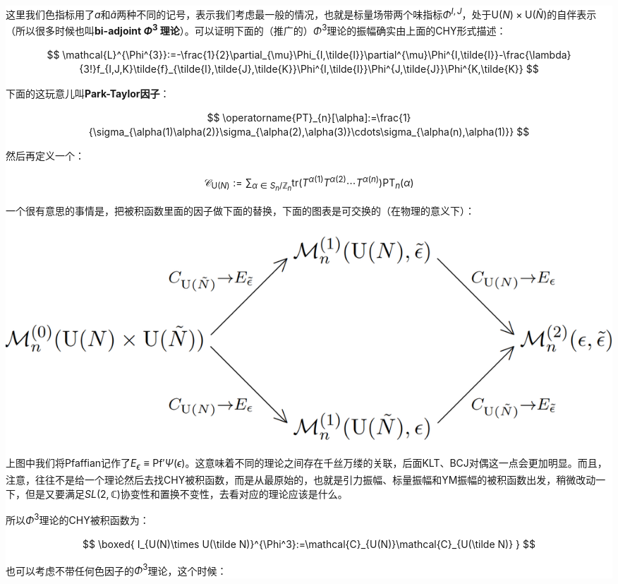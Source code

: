 这里我们色指标用了$a$和$\tilde{a}$两种不同的记号，表示我们考虑最一般的情况，也就是标量场带两个味指标$\Phi^{I,J}$，处于$\mathrm{U}(N)\times\mathrm{U}(\tilde{N})$的自伴表示（所以很多时候也叫**bi-adjoint $\Phi^3$ 理论**）。可以证明下面的（推广的）$\Phi^3$理论的振幅确实由上面的CHY形式描述：

$$
\mathcal{L}^{\Phi^{3}}:=-\frac{1}{2}\partial_{\mu}\Phi_{I,\tilde{I}}\partial^{\mu}\Phi^{I,\tilde{I}}-\frac{\lambda}{3!}f_{I,J,K}\tilde{f}_{\tilde{I},\tilde{J},\tilde{K}}\Phi^{I,\tilde{I}}\Phi^{J,\tilde{J}}\Phi^{K,\tilde{K}}
$$

下面的这玩意儿叫**Park-Taylor因子**：

$$
\operatorname{PT}_{n}[\alpha]:=\frac{1}{\sigma_{\alpha(1)\alpha(2)}\sigma_{\alpha(2),\alpha(3)}\cdots\sigma_{\alpha(n),\alpha(1)}}
$$

然后再定义一个：

$$
\mathcal{C}_{\mathrm{U}(N)}:=\sum_{\alpha\in S_{n}/\mathbb{Z}_{n}}\mathrm{tr}(T^{\alpha(1)}T^{\alpha(2)}\cdots T^{\alpha(n)})\operatorname{PT}_{n}(\alpha)
$$

一个很有意思的事情是，把被积函数里面的因子做下面的替换，下面的图表是可交换的（在物理的意义下）：

![3](\img\posts\CHY\3.png)

上图中我们将Pfaffian记作了$E_\epsilon\equiv\mathrm{Pf'}\Psi(\epsilon)$。这意味着不同的理论之间存在千丝万缕的关联，后面KLT、BCJ对偶这一点会更加明显。而且，注意，往往不是给一个理论然后去找CHY被积函数，而是从最原始的，也就是引力振幅、标量振幅和YM振幅的被积函数出发，稍微改动一下，但是又要满足$SL(2,\mathbb{C})$协变性和置换不变性，去看对应的理论应该是什么。

所以$\Phi^3$理论的CHY被积函数为：

$$
\boxed{
I_{U(N)\times U(\tilde N)}^{\Phi^3}:=\mathcal{C}_{U(N)}\mathcal{C}_{U(\tilde N)}
}
$$

也可以考虑不带任何色因子的$\Phi^3$理论，这个时候：
